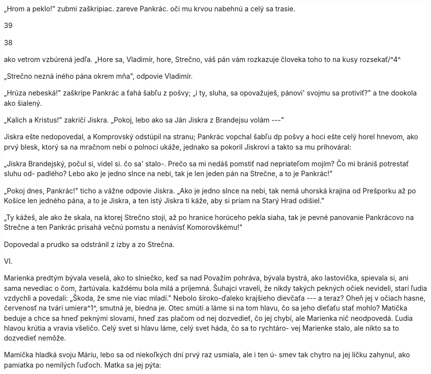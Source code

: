 „Hrom a peklo!" zubmi zaškripiac. zareve Pankrác. oči mu krvou nabehnú
a celý sa trasie.

39

38

ako vetrom vzbúrená jedľa. „Hore sa, Vladimír, hore, Strečno, váš pán
vám rozkazuje človeka toho to na kusy rozsekať/^4^

„Strečno nezná iného pána okrem mňa", odpovie Vladimír.

„Hrúza nebeská!" zaškrípe Pankrác a ťahá šabľu z pošvy; „i ty, sluha,
sa opovažuješ, pánovi\' svojmu sa protiviť?" a tne dookola ako
šialený.

„Kalich a Kristus!" zakričí Jiskra. „Pokoj, lebo ako sa Ján Jiskra z
Brandejsu volám ---"

Jiskra ešte nedopovedal, a Komprovský odstúpil na stranu; Pankrác
vopchal šabľu dp pošvy a hoci ešte celý horel hnevom, ako prvý blesk,
ktorý sa na mračnom nebi o polnoci ukáže, jednako sa pokoril Jiskrovi
a takto sa mu prihováral:

„Jiskra Brandejský, počul si, videl si. čo sa\' stalo-. Prečo sa mi
nedáš pomstiť nad nepriateľom mojím? Čo mi brániš potrestať sluhu od-
padlého? Lebo ako je jedno slnce na nebi, tak je len jeden pán na
Strečne, a to je Pankrác!"

„Pokoj dnes, Pankrác!" ticho a vážne odpovie Jiskra. „Ako je jedno
slnce na nebi, tak nemá uhorská krajina od Prešporku až po Košice len
jedného pána, a to je Jiskra, a ten istý Jiskra ti káže, aby si priam
na Starý Hrad odišiel."

„Ty kážeš, ale ako že skala, na ktorej Strečno stojí, až po hranice
horúceho pekla siaha, tak je pevné panovanie Pankrácovo na Strečne a
ten Pankrác prisahá večnú pomstu a nenávisť Komorovškému!"

Dopovedal a prudko sa odstránil z izby a zo Strečna.

VI\.

Marienka predtým bývala veselá, ako to slniečko, keď sa nad Považím
pohráva, bývala bystrá, ako lastovička, spievala si, ani sama nevediac
o čom, žartúvala. každému bola milá a príjemná. Šuhajci vraveli, že
nikdy takých pekných očiek nevideli, starí ľudia vzdychli a povedali:
„Škoda, že sme nie viac mladí." Nebolo široko-ďaleko krajšieho
dievčaťa --- a teraz? Oheň jej v očiach hasne, červenosť na tvári
umiera^1^, smutná je, biedna je. Otec smúti a láme si na tom hlavu, čo
sa jeho dieťaťu stať mohlo? Matička beduje a chce sa hneď peknými
slovami, hneď zas plačom od nej dozvedieť, čo jej chybí, ale Marienka
nič neodpovedá. Ľudia hlavou krútia a vravia všeličo. Celý svet si
hlavu láme, celý svet háda, čo sa to rychtáro- vej Marienke stalo, ale
nikto sa to dozvedieť nemôže.

Mamička hladká svoju Máriu, lebo sa od niekoľkých dní prvý raz
usmiala, ale i ten ú- smev tak chytro na jej líčku zahynul, ako
pamiatka po nemilých ľuďoch. Matka sa jej pýta:
